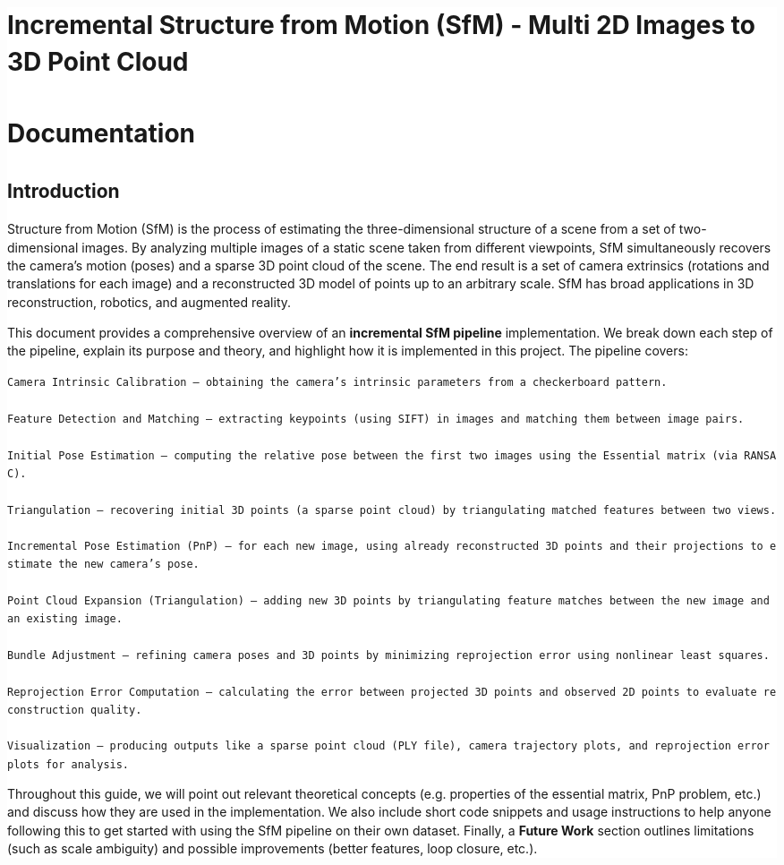 # Incremental Structure from Motion (SfM) - Multi 2D Images to 3D Point Cloud

# Documentation

## Introduction

Structure from Motion (SfM) is the process of estimating the three-dimensional structure of a scene
from a set of two-dimensional images. By analyzing multiple images of a static scene taken from
different viewpoints, SfM simultaneously recovers the camera’s motion (poses) and a sparse 3D point
cloud of the scene. The end result is a set of camera extrinsics (rotations and translations for each
image) and a reconstructed 3D model of points up to an arbitrary scale. SfM has broad applications in
3D reconstruction, robotics, and augmented reality.

This document provides a comprehensive overview of an **incremental SfM pipeline** implementation. We break down each step of the pipeline, explain its purpose and theory, and highlight how it is implemented in this project. The pipeline covers:

```
Camera Intrinsic Calibration – obtaining the camera’s intrinsic parameters from a checkerboard pattern.

Feature Detection and Matching – extracting keypoints (using SIFT) in images and matching them between image pairs.

Initial Pose Estimation – computing the relative pose between the first two images using the Essential matrix (via RANSAC).

Triangulation – recovering initial 3D points (a sparse point cloud) by triangulating matched features between two views.

Incremental Pose Estimation (PnP) – for each new image, using already reconstructed 3D points and their projections to estimate the new camera’s pose.

Point Cloud Expansion (Triangulation) – adding new 3D points by triangulating feature matches between the new image and an existing image.

Bundle Adjustment – refining camera poses and 3D points by minimizing reprojection error using nonlinear least squares.

Reprojection Error Computation – calculating the error between projected 3D points and observed 2D points to evaluate reconstruction quality.

Visualization – producing outputs like a sparse point cloud (PLY file), camera trajectory plots, and reprojection error plots for analysis.
```

Throughout this guide, we will point out relevant theoretical concepts (e.g. properties of the essential
matrix, PnP problem, etc.) and discuss how they are used in the implementation. We also include short
code snippets and usage instructions to help anyone following this to get started with using the SfM pipeline on their own dataset. Finally, a **Future Work** section outlines limitations (such as scale ambiguity) and possible improvements (better features, loop closure, etc.).
